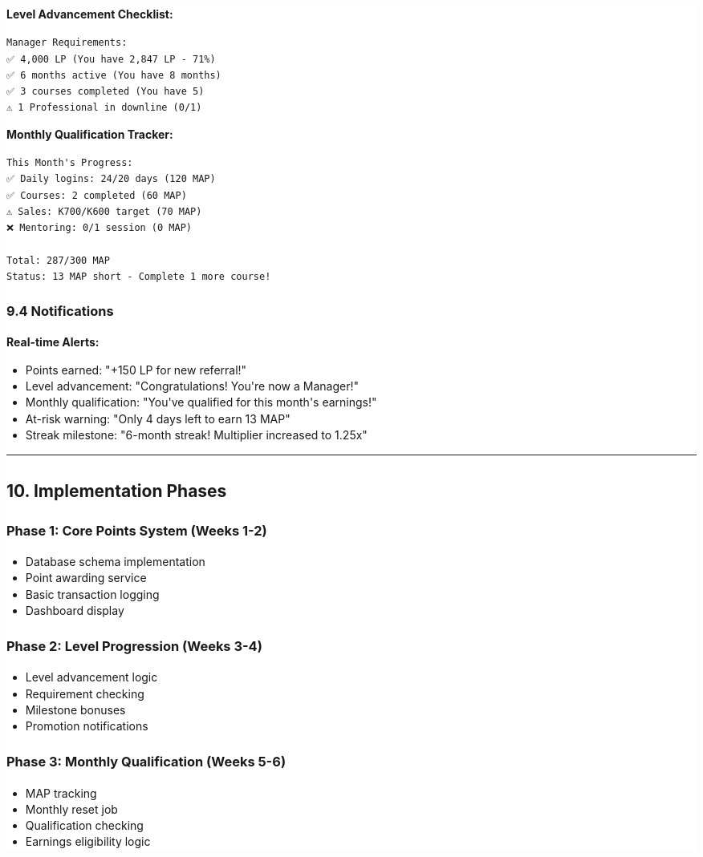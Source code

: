 **Level Advancement Checklist:**
```
Manager Requirements:
✅ 4,000 LP (You have 2,847 LP - 71%)
✅ 6 months active (You have 8 months)
✅ 3 courses completed (You have 5)
⚠️ 1 Professional in downline (0/1)
```

**Monthly Qualification Tracker:**
```
This Month's Progress:
✅ Daily logins: 24/20 days (120 MAP)
✅ Courses: 2 completed (60 MAP)
⚠️ Sales: K700/K600 target (70 MAP)
❌ Mentoring: 0/1 session (0 MAP)

Total: 287/300 MAP
Status: 13 MAP short - Complete 1 more course!
```

### 9.4 Notifications

**Real-time Alerts:**
- Points earned: "+150 LP for new referral!"
- Level advancement: "Congratulations! You're now a Manager!"
- Monthly qualification: "You've qualified for this month's earnings!"
- At-risk warning: "Only 4 days left to earn 13 MAP"
- Streak milestone: "6-month streak! Multiplier increased to 1.25x"

---

## 10. Implementation Phases

### Phase 1: Core Points System (Weeks 1-2)
- Database schema implementation
- Point awarding service
- Basic transaction logging
- Dashboard display

### Phase 2: Level Progression (Weeks 3-4)
- Level advancement logic
- Requirement checking
- Milestone bonuses
- Promotion notifications

### Phase 3: Monthly Qualification (Weeks 5-6)
- MAP tracking
- Monthly reset job
- Qualification checking
- Earnings eligibility logic
